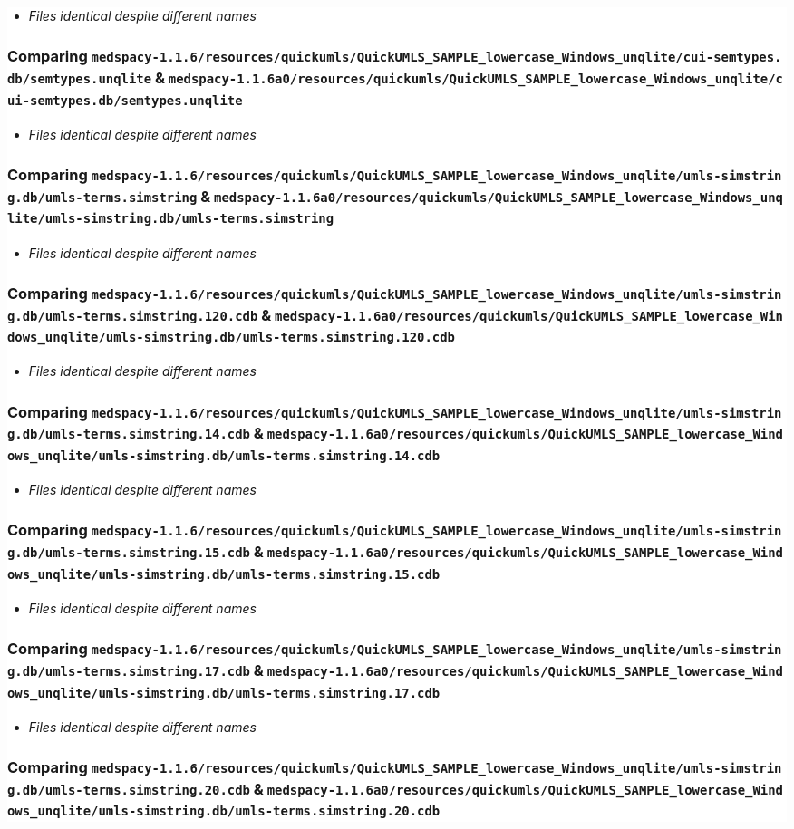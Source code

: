  * *Files identical despite different names*

### Comparing `medspacy-1.1.6/resources/quickumls/QuickUMLS_SAMPLE_lowercase_Windows_unqlite/cui-semtypes.db/semtypes.unqlite` & `medspacy-1.1.6a0/resources/quickumls/QuickUMLS_SAMPLE_lowercase_Windows_unqlite/cui-semtypes.db/semtypes.unqlite`

 * *Files identical despite different names*

### Comparing `medspacy-1.1.6/resources/quickumls/QuickUMLS_SAMPLE_lowercase_Windows_unqlite/umls-simstring.db/umls-terms.simstring` & `medspacy-1.1.6a0/resources/quickumls/QuickUMLS_SAMPLE_lowercase_Windows_unqlite/umls-simstring.db/umls-terms.simstring`

 * *Files identical despite different names*

### Comparing `medspacy-1.1.6/resources/quickumls/QuickUMLS_SAMPLE_lowercase_Windows_unqlite/umls-simstring.db/umls-terms.simstring.120.cdb` & `medspacy-1.1.6a0/resources/quickumls/QuickUMLS_SAMPLE_lowercase_Windows_unqlite/umls-simstring.db/umls-terms.simstring.120.cdb`

 * *Files identical despite different names*

### Comparing `medspacy-1.1.6/resources/quickumls/QuickUMLS_SAMPLE_lowercase_Windows_unqlite/umls-simstring.db/umls-terms.simstring.14.cdb` & `medspacy-1.1.6a0/resources/quickumls/QuickUMLS_SAMPLE_lowercase_Windows_unqlite/umls-simstring.db/umls-terms.simstring.14.cdb`

 * *Files identical despite different names*

### Comparing `medspacy-1.1.6/resources/quickumls/QuickUMLS_SAMPLE_lowercase_Windows_unqlite/umls-simstring.db/umls-terms.simstring.15.cdb` & `medspacy-1.1.6a0/resources/quickumls/QuickUMLS_SAMPLE_lowercase_Windows_unqlite/umls-simstring.db/umls-terms.simstring.15.cdb`

 * *Files identical despite different names*

### Comparing `medspacy-1.1.6/resources/quickumls/QuickUMLS_SAMPLE_lowercase_Windows_unqlite/umls-simstring.db/umls-terms.simstring.17.cdb` & `medspacy-1.1.6a0/resources/quickumls/QuickUMLS_SAMPLE_lowercase_Windows_unqlite/umls-simstring.db/umls-terms.simstring.17.cdb`

 * *Files identical despite different names*

### Comparing `medspacy-1.1.6/resources/quickumls/QuickUMLS_SAMPLE_lowercase_Windows_unqlite/umls-simstring.db/umls-terms.simstring.20.cdb` & `medspacy-1.1.6a0/resources/quickumls/QuickUMLS_SAMPLE_lowercase_Windows_unqlite/umls-simstring.db/umls-terms.simstring.20.cdb`
